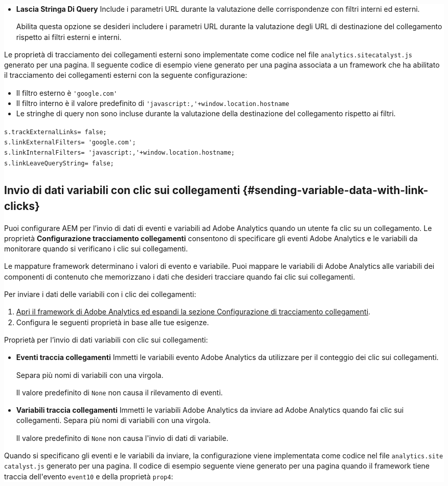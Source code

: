 * **Lascia Stringa Di Query**
Include i parametri URL durante la valutazione delle corrispondenze con filtri interni ed esterni.

  Abilita questa opzione se desideri includere i parametri URL durante la valutazione degli URL di destinazione del collegamento rispetto ai filtri esterni e interni.

Le proprietà di tracciamento dei collegamenti esterni sono implementate come codice nel file `analytics.sitecatalyst.js` generato per una pagina. Il seguente codice di esempio viene generato per una pagina associata a un framework che ha abilitato il tracciamento dei collegamenti esterni con la seguente configurazione:

* Il filtro esterno è `'google.com'`
* Il filtro interno è il valore predefinito di `'javascript:,'+window.location.hostname`
* Le stringhe di query non sono incluse durante la valutazione della destinazione del collegamento rispetto ai filtri.

```
s.trackExternalLinks= false;
s.linkExternalFilters= 'google.com';
s.linkInternalFilters= 'javascript:,'+window.location.hostname;
s.linkLeaveQueryString= false;
```

## Invio di dati variabili con clic sui collegamenti {#sending-variable-data-with-link-clicks}

Puoi configurare AEM per l’invio di dati di eventi e variabili ad Adobe Analytics quando un utente fa clic su un collegamento. Le proprietà **Configurazione tracciamento collegamenti** consentono di specificare gli eventi Adobe Analytics e le variabili da monitorare quando si verificano i clic sui collegamenti.

Le mappature framework determinano i valori di evento e variabile. Puoi mappare le variabili di Adobe Analytics alle variabili dei componenti di contenuto che memorizzano i dati che desideri tracciare quando fai clic sui collegamenti.

Per inviare i dati delle variabili con i clic dei collegamenti:

1. [Apri il framework di Adobe Analytics ed espandi la sezione Configurazione di tracciamento collegamenti](#configuring-link-tracking-for-an-adobe-analytics-framework).
1. Configura le seguenti proprietà in base alle tue esigenze.

Proprietà per l’invio di dati variabili con clic sui collegamenti:

* **Eventi traccia collegamenti**
Immetti le variabili evento Adobe Analytics da utilizzare per il conteggio dei clic sui collegamenti.

  Separa più nomi di variabili con una virgola.

  Il valore predefinito di `None` non causa il rilevamento di eventi.

* **Variabili traccia collegamenti**
Immetti le variabili Adobe Analytics da inviare ad Adobe Analytics quando fai clic sui collegamenti. Separa più nomi di variabili con una virgola.

  Il valore predefinito di `None` non causa l&#39;invio di dati di variabile.

Quando si specificano gli eventi e le variabili da inviare, la configurazione viene implementata come codice nel file `analytics.sitecatalyst.js` generato per una pagina. Il codice di esempio seguente viene generato per una pagina quando il framework tiene traccia dell&#39;evento `event10` e della proprietà `prop4`:
